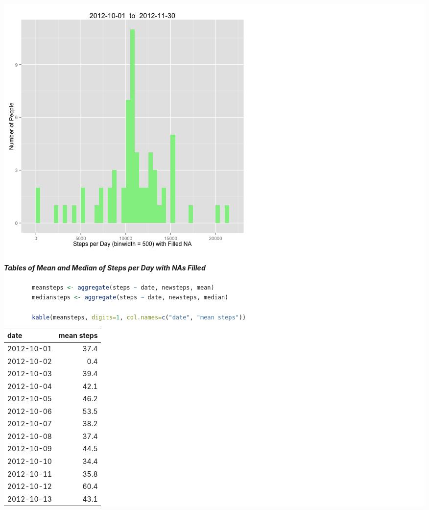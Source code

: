 ![plot of chunk newtotstepshistogram](figure/newtotstepshistogram-1.png) 
        

#### *Tables of Mean and Median of Steps per Day with NAs Filled*


```r
        meansteps <- aggregate(steps ~ date, newsteps, mean)
        mediansteps <- aggregate(steps ~ date, newsteps, median)

        kable(meansteps, digits=1, col.names=c("date", "mean steps"))
```



|date       | mean steps|
|:----------|----------:|
|2012-10-01 |       37.4|
|2012-10-02 |        0.4|
|2012-10-03 |       39.4|
|2012-10-04 |       42.1|
|2012-10-05 |       46.2|
|2012-10-06 |       53.5|
|2012-10-07 |       38.2|
|2012-10-08 |       37.4|
|2012-10-09 |       44.5|
|2012-10-10 |       34.4|
|2012-10-11 |       35.8|
|2012-10-12 |       60.4|
|2012-10-13 |       43.1|